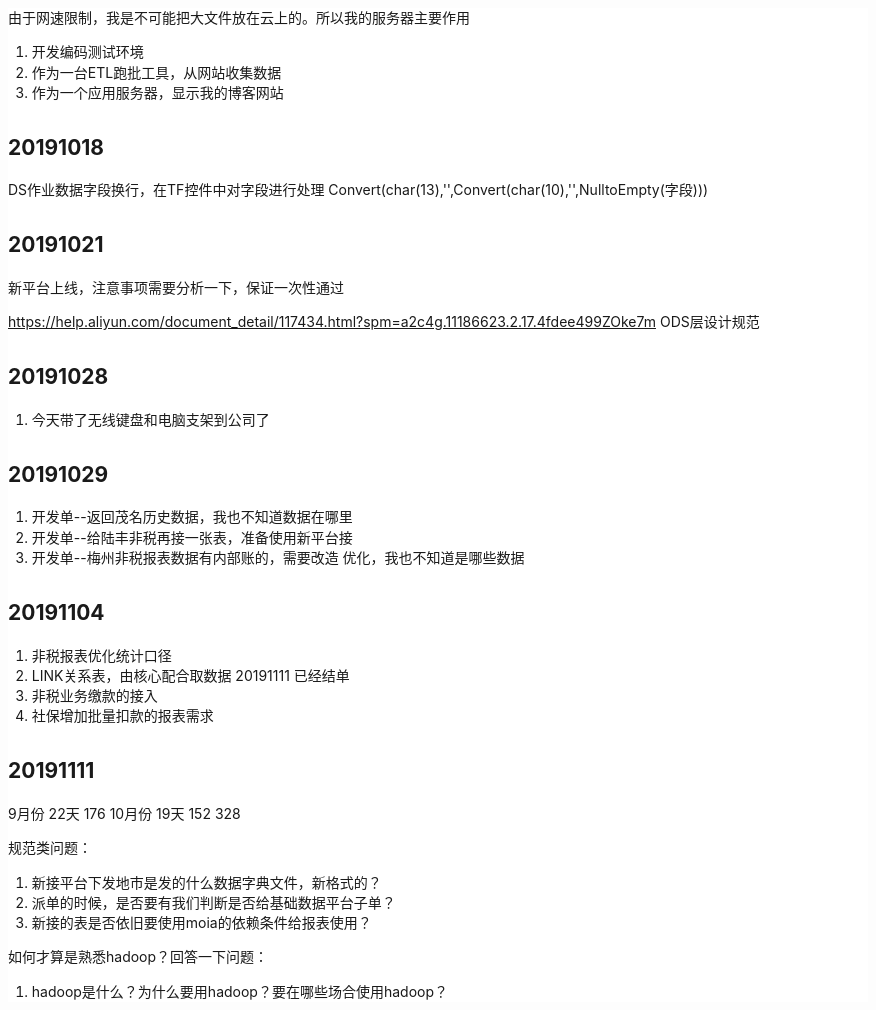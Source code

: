 由于网速限制，我是不可能把大文件放在云上的。所以我的服务器主要作用
1. 开发编码测试环境
2. 作为一台ETL跑批工具，从网站收集数据
3. 作为一个应用服务器，显示我的博客网站



20191018
------------------------------------------------------------------------------------------------------------------------
DS作业数据字段换行，在TF控件中对字段进行处理
Convert(char(13),'',Convert(char(10),'',NulltoEmpty(字段)))


20191021
------------------------------------------------------------------------------------------------------------------------
新平台上线，注意事项需要分析一下，保证一次性通过

https://help.aliyun.com/document_detail/117434.html?spm=a2c4g.11186623.2.17.4fdee499ZOke7m
ODS层设计规范




20191028
------------------------------------------------------------------------------------------------------------------------
1. 今天带了无线键盘和电脑支架到公司了

20191029
------------------------------------------------------------------------------------------------------------------------
1. 开发单--返回茂名历史数据，我也不知道数据在哪里
2. 开发单--给陆丰非税再接一张表，准备使用新平台接
3. 开发单--梅州非税报表数据有内部账的，需要改造 优化，我也不知道是哪些数据



20191104
------------------------------------------------------------------------------------------------------------------------
1. 非税报表优化统计口径
2. LINK关系表，由核心配合取数据             20191111 已经结单
3. 非税业务缴款的接入
4. 社保增加批量扣款的报表需求

20191111
------------------------------------------------------------------------------------------------------------------------
9月份    22天 176
10月份   19天 152
328


规范类问题：
1. 新接平台下发地市是发的什么数据字典文件，新格式的？
2. 派单的时候，是否要有我们判断是否给基础数据平台子单？
3. 新接的表是否依旧要使用moia的依赖条件给报表使用？



如何才算是熟悉hadoop？回答一下问题：
1. hadoop是什么？为什么要用hadoop？要在哪些场合使用hadoop？

